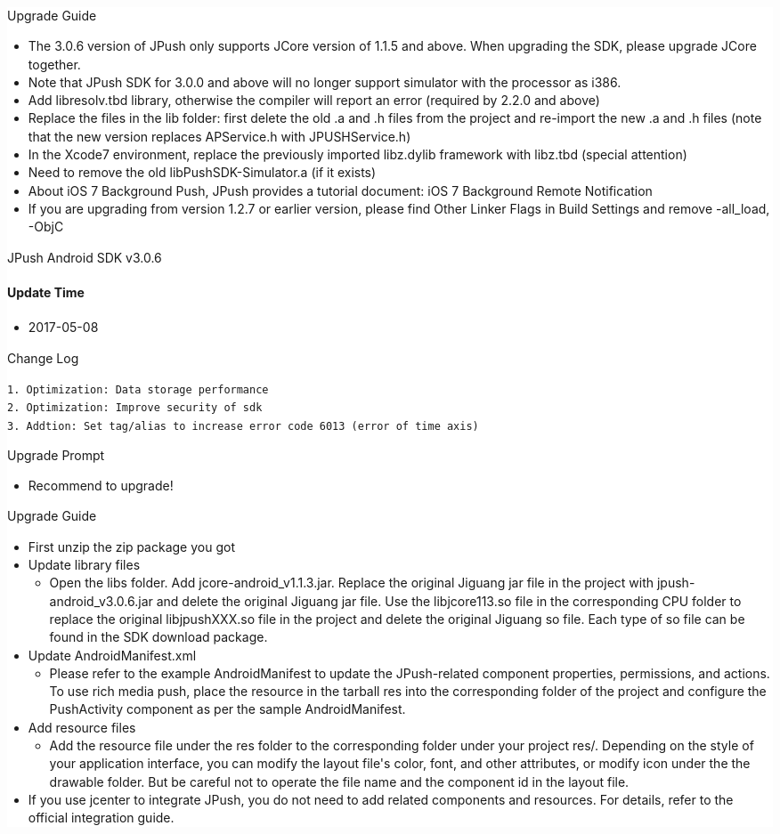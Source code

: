 Upgrade Guide

+ The 3.0.6 version of JPush only supports JCore version of 1.1.5 and above. When upgrading the SDK, please upgrade JCore together.
+ Note that JPush SDK for 3.0.0 and above will no longer support simulator with the processor as i386.
+ Add libresolv.tbd library, otherwise the compiler will report an error (required by 2.2.0 and above)
+ Replace the files in the lib folder: first delete the old .a and .h files from the project and re-import the new .a and .h files (note that the new version replaces APService.h with JPUSHService.h)
+ In the Xcode7 environment, replace the previously imported libz.dylib framework with libz.tbd (special attention)
+ Need to remove the old libPushSDK-Simulator.a (if it exists)
+ About iOS 7 Background Push, JPush provides a tutorial document: iOS 7 Background Remote Notification
+ If you are upgrading from version 1.2.7 or earlier version, please find Other Linker Flags in Build Settings and remove -all_load, -ObjC

JPush Android SDK v3.0.6

#### Update Time

+ 2017-05-08

Change Log

    1. Optimization: Data storage performance
    2. Optimization: Improve security of sdk
    3. Addtion: Set tag/alias to increase error code 6013 (error of time axis)

Upgrade Prompt

+ Recommend to upgrade!

Upgrade Guide

+ First unzip the zip package you got
+ Update library files
    + Open the libs folder. Add jcore-android_v1.1.3.jar. Replace the original Jiguang jar file in the project with jpush-android_v3.0.6.jar and delete the original Jiguang jar file. Use the libjcore113.so file in the corresponding CPU folder to replace the original libjpushXXX.so file in the project and delete the original Jiguang so file. Each type of so file can be found in the SDK download package.
+ Update AndroidManifest.xml
    + Please refer to the example AndroidManifest to update the JPush-related component properties, permissions, and actions. To use rich media push, place the resource in the tarball res into the corresponding folder of the project and configure the PushActivity component as per the sample AndroidManifest.
+ Add resource files
    + Add the resource file under the res folder to the corresponding folder under your project res/. Depending on the style of your application interface, you can modify the layout file's color, font, and other attributes, or modify icon under the the drawable folder. But be careful not to operate the file name and the component id in the layout file.
+ If you use jcenter to integrate JPush, you do not need to add related components and resources. For details, refer to the official integration guide.
